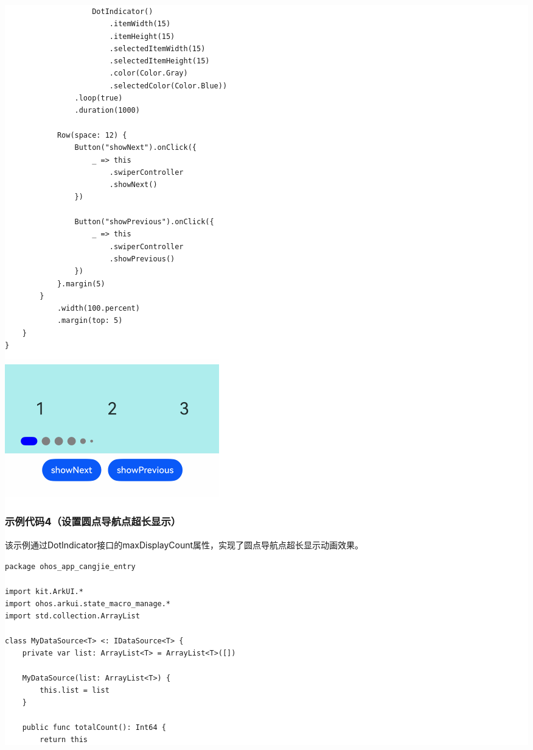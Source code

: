 ```cangjie
                    DotIndicator()
                        .itemWidth(15)
                        .itemHeight(15)
                        .selectedItemWidth(15)
                        .selectedItemHeight(15)
                        .color(Color.Gray)
                        .selectedColor(Color.Blue))
                .loop(true)
                .duration(1000)

            Row(space: 12) {
                Button("showNext").onClick({
                    _ => this
                        .swiperController
                        .showNext()
                })

                Button("showPrevious").onClick({
                    _ => this
                        .swiperController
                        .showPrevious()
                })
            }.margin(5)
        }
            .width(100.percent)
            .margin(top: 5)
    }
}
```

![swiper3](./figures/swiper3.gif)

### 示例代码4（设置圆点导航点超长显示）

该示例通过DotIndicator接口的maxDisplayCount属性，实现了圆点导航点超长显示动画效果。

```cangjie
package ohos_app_cangjie_entry

import kit.ArkUI.*
import ohos.arkui.state_macro_manage.*
import std.collection.ArrayList

class MyDataSource<T> <: IDataSource<T> {
    private var list: ArrayList<T> = ArrayList<T>([])

    MyDataSource(list: ArrayList<T>) {
        this.list = list
    }

    public func totalCount(): Int64 {
        return this
```